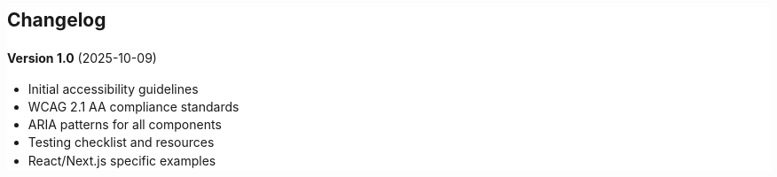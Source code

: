 
## Changelog

**Version 1.0** (2025-10-09)
- Initial accessibility guidelines
- WCAG 2.1 AA compliance standards
- ARIA patterns for all components
- Testing checklist and resources
- React/Next.js specific examples
